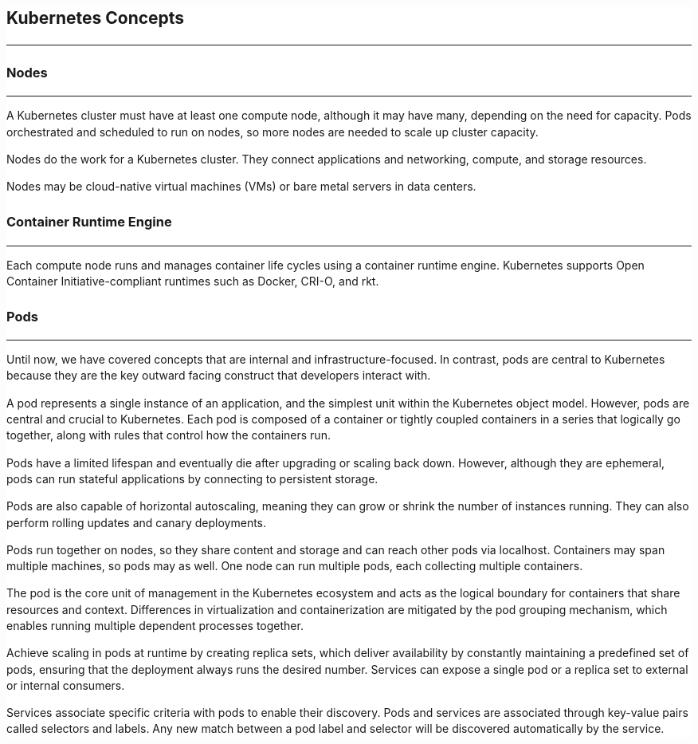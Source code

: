 ## Kubernetes Concepts
---
### Nodes
---
A Kubernetes cluster must have at least one compute node, although it may have many, depending on the need for capacity. Pods orchestrated and scheduled to run on nodes, so more nodes are needed to scale up cluster capacity.

Nodes do the work for a Kubernetes cluster. They connect applications and networking, compute, and storage resources.

Nodes may be cloud-native virtual machines (VMs) or bare metal servers in data centers.

### Container Runtime Engine
---
Each compute node runs and manages container life cycles using a container runtime engine. Kubernetes supports Open Container Initiative-compliant runtimes such as Docker, CRI-O, and rkt.

### Pods
---
Until now, we have covered concepts that are internal and infrastructure-focused. In contrast, pods are central to Kubernetes because they are the key outward facing construct that developers interact with.

A pod represents a single instance of an application, and the simplest unit within the Kubernetes object model. However, pods are central and crucial to Kubernetes. Each pod is composed of a container or tightly coupled containers in a series that logically go together, along with rules that control how the containers run.

Pods have a limited lifespan and eventually die after upgrading or scaling back down. However, although they are ephemeral, pods can run stateful applications by connecting to persistent storage.

Pods are also capable of horizontal autoscaling, meaning they can grow or shrink the number of instances running. They can also perform rolling updates and canary deployments.

Pods run together on nodes, so they share content and storage and can reach other pods via localhost. Containers may span multiple machines, so pods may as well. One node can run multiple pods, each collecting multiple containers.

The pod is the core unit of management in the Kubernetes ecosystem and acts as the logical boundary for containers that share resources and context. Differences in virtualization and containerization are mitigated by the pod grouping mechanism, which enables running multiple dependent processes together.

Achieve scaling in pods at runtime by creating replica sets, which deliver availability by constantly maintaining a predefined set of pods, ensuring that the deployment always runs the desired number. Services can expose a single pod or a replica set to external or internal consumers.

Services associate specific criteria with pods to enable their discovery. Pods and services are associated through key-value pairs called selectors and labels. Any new match between a pod label and selector will be discovered automatically by the service.
